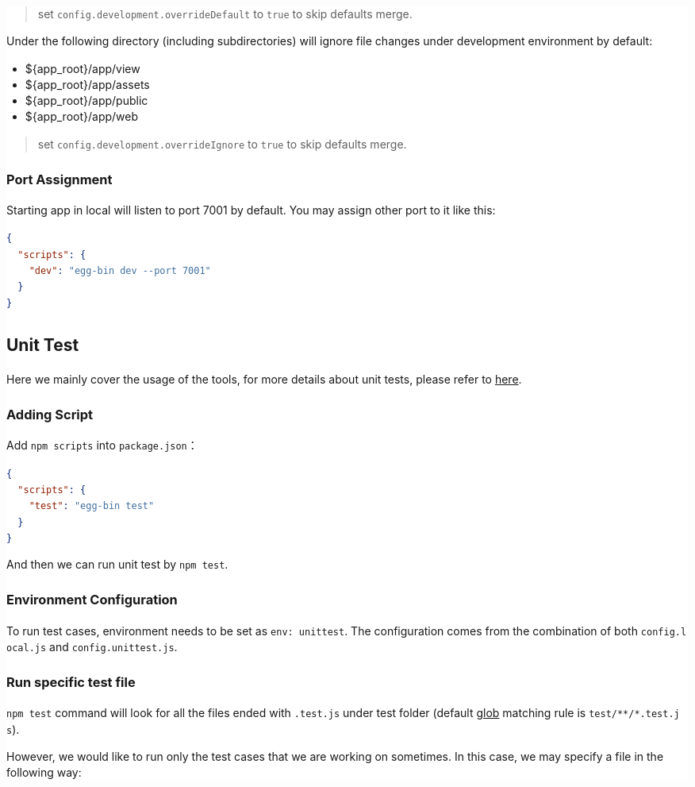 > set `config.development.overrideDefault` to `true` to skip defaults merge.

Under the following directory (including subdirectories) will ignore file changes under development environment by default:

- ${app_root}/app/view
- ${app_root}/app/assets
- ${app_root}/app/public
- ${app_root}/app/web

> set `config.development.overrideIgnore` to `true` to skip defaults merge.

### Port Assignment

Starting app in local will listen to port 7001 by default. You may assign other port to it like this:

```json
{
  "scripts": {
    "dev": "egg-bin dev --port 7001"
  }
}
```

## Unit Test

Here we mainly cover the usage of the tools, for more details about unit tests, please refer to [here](./unittest.md).

### Adding Script

Add `npm scripts` into `package.json`：

```json
{
  "scripts": {
    "test": "egg-bin test"
  }
}
```

And then we can run unit test by `npm test`.

### Environment Configuration

To run test cases, environment needs to be set as `env: unittest`. The configuration comes from the combination of both `config.local.js` and `config.unittest.js`.

### Run specific test file

`npm test` command will look for all the files ended with `.test.js` under test folder (default [glob] matching rule is `test/**/*.test.js`).

However, we would like to run only the test cases that we are working on sometimes. In this case, we may specify a file in the following way:


[glob]: https://www.npmjs.com/package/glob
[egg-bin]: https://github.com/eggjs/egg-bin
[vscode]: https://code.visualstudio.com
[legacy protocol]: https://github.com/buggerjs/bugger-v8-client/blob/master/PROTOCOL.md
[inspector protocol]: https://chromedevtools.github.io/debugger-protocol-viewer/v8
[devtools]: https://developer.chrome.com/devtools
[webstorm]: https://www.jetbrains.com/webstorm/
[vscode-eggjs]: https://github.com/eggjs/vscode-eggjs